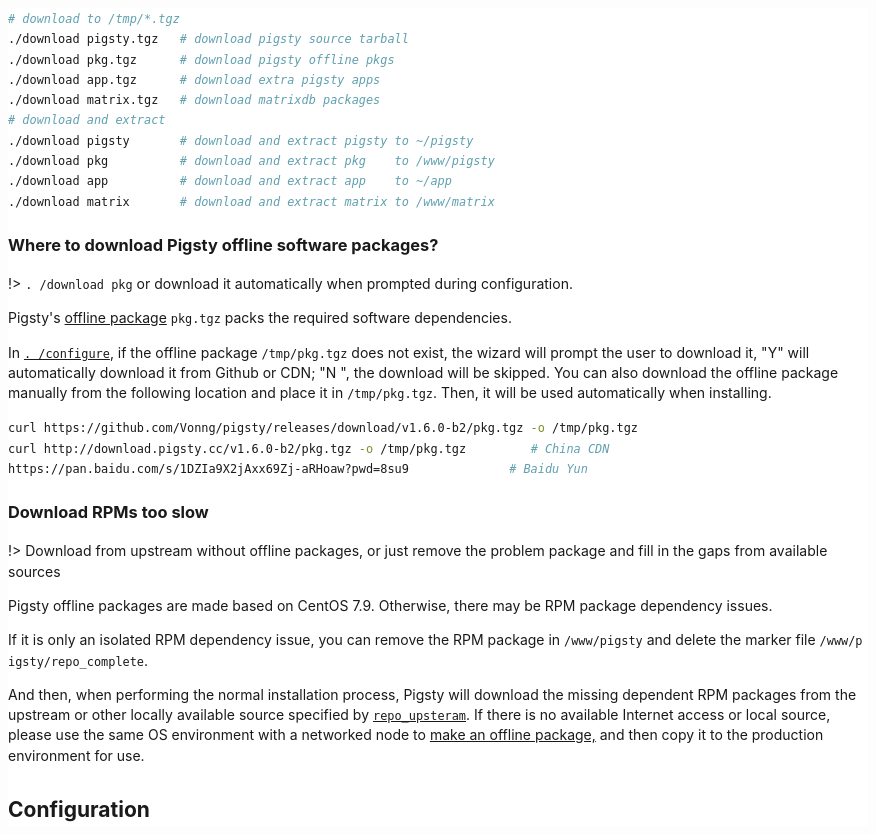 ```bash
# download to /tmp/*.tgz
./download pigsty.tgz   # download pigsty source tarball
./download pkg.tgz      # download pigsty offline pkgs
./download app.tgz      # download extra pigsty apps
./download matrix.tgz   # download matrixdb packages
# download and extract
./download pigsty       # download and extract pigsty to ~/pigsty
./download pkg          # download and extract pkg    to /www/pigsty
./download app          # download and extract app    to ~/app
./download matrix       # download and extract matrix to /www/matrix
```





### Where to download Pigsty offline software packages?

!> `. /download pkg` or download it automatically when prompted during configuration.

Pigsty's [offline package](d-prepare.md#Pigsty-offline-package) `pkg.tgz` packs the required software dependencies.

In [`. /configure`](v-config.md#configure), if the offline package `/tmp/pkg.tgz` does not exist, the wizard will prompt the user to download it, "Y" will automatically download it from Github or CDN; "N ", the download will be skipped. You can also download the offline package manually from the following location and place it in `/tmp/pkg.tgz`. Then, it will be used automatically when installing.

```bash
curl https://github.com/Vonng/pigsty/releases/download/v1.6.0-b2/pkg.tgz -o /tmp/pkg.tgz
curl http://download.pigsty.cc/v1.6.0-b2/pkg.tgz -o /tmp/pkg.tgz         # China CDN
https://pan.baidu.com/s/1DZIa9X2jAxx69Zj-aRHoaw?pwd=8su9              # Baidu Yun
```



### Download RPMs too slow

!> Download from upstream without offline packages, or just remove the problem package and fill in the gaps from available sources

Pigsty offline packages are made based on CentOS 7.9. Otherwise, there may be RPM package dependency issues.

If it is only an isolated RPM dependency issue, you can remove the RPM package in `/www/pigsty` and delete the marker file `/www/pigsty/repo_complete`. 

And then, when performing the normal installation process, Pigsty will download the missing dependent RPM packages from the upstream or other locally available source specified by [`repo_upsteram`](v-infra.md#repo_upstream). If there is no available Internet access or local source, please use the same OS environment with a networked node to [make an offline package,](t-offline.md#make-offline-pkg) and then copy it to the production environment for use.





## Configuration
